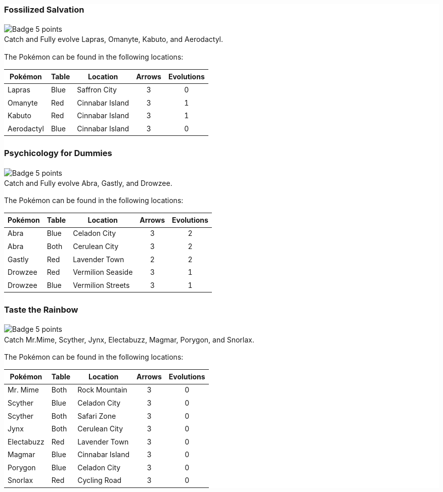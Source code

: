 ### Fossilized Salvation

![Badge](http://i.retroachievements.org/Badge/61090.png) 5 points  
Catch and Fully evolve Lapras, Omanyte, Kabuto, and Aerodactyl.

The Pokémon can be found in the following locations:

| Pokémon | Table | Location | Arrows | Evolutions |
| --- | --- | --- | :---: | :---: |
| Lapras | Blue | Saffron City | 3 | 0 |
| Omanyte | Red | Cinnabar Island | 3 | 1 |
| Kabuto | Red | Cinnabar Island | 3 | 1 |
| Aerodactyl | Blue | Cinnabar Island | 3 | 0 |

### Psychicology for Dummies

![Badge](http://i.retroachievements.org/Badge/58822.png) 5 points  
Catch and Fully evolve Abra, Gastly, and Drowzee.

The Pokémon can be found in the following locations:

| Pokémon | Table | Location | Arrows | Evolutions |
| --- | --- | --- | :---: | :---: |
| Abra | Blue | Celadon City | 3 | 2 |
| Abra | Both | Cerulean City | 3 | 2 |
| Gastly | Red | Lavender Town | 2 | 2 |
| Drowzee | Red | Vermilion Seaside | 3 | 1 |
| Drowzee | Blue | Vermilion Streets | 3 | 1 |

### Taste the Rainbow

![Badge](http://i.retroachievements.org/Badge/61091.png) 5 points  
Catch Mr.Mime, Scyther, Jynx, Electabuzz, Magmar, Porygon, and Snorlax.

The Pokémon can be found in the following locations:

| Pokémon | Table | Location | Arrows | Evolutions |
| --- | --- | --- | :---: | :---: |
| Mr. Mime | Both | Rock Mountain | 3 | 0 |
| Scyther | Blue | Celadon City | 3 | 0 |
| Scyther | Both | Safari Zone | 3 | 0 |
| Jynx | Both | Cerulean City | 3 | 0 |
| Electabuzz | Red | Lavender Town | 3 | 0 |
| Magmar | Blue | Cinnabar Island | 3 | 0 |
| Porygon | Blue | Celadon City | 3 | 0 |
| Snorlax | Red | Cycling Road | 3 | 0 |
